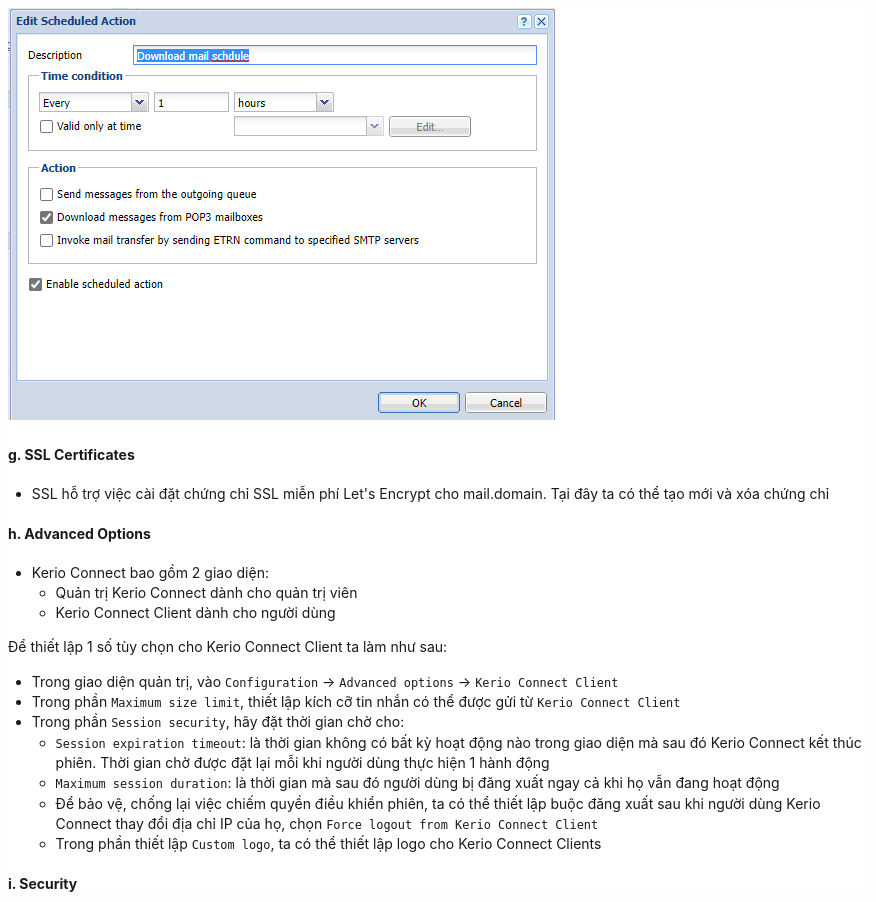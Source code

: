 ![](./images/kerio_edit_schdule.png)

#### g. SSL Certificates

- SSL hỗ trợ việc cài đặt chứng chỉ SSL miễn phí Let's Encrypt cho mail.domain. Tại đây ta có thể tạo mới và xóa chứng chỉ

#### h. Advanced Options

- Kerio Connect bao gồm 2 giao diện:
    - Quản trị Kerio Connect dành cho quản trị viên
    - Kerio Connect Client dành cho người dùng

Để thiết lập 1 số tùy chọn cho Kerio Connect Client ta làm như sau:

- Trong giao diện quản trị, vào ```Configuration``` -> ```Advanced options``` -> ```Kerio Connect Client```
- Trong phần ```Maximum size limit```, thiết lập kích cỡ tin nhắn có thể được gửi từ ```Kerio Connect Client```
- Trong phần ```Session security```, hãy đặt thời gian chờ cho:
    - ```Session expiration timeout```: là thời gian không có bất kỳ hoạt động nào trong giao diện mà sau đó Kerio Connect kết thúc phiên. Thời gian chờ được đặt lại mỗi khi người dùng thực hiện 1 hành động
    - ```Maximum session duration```: là thời gian mà sau đó người dùng bị đăng xuất ngay cả khi họ vẫn đang hoạt động
    - Để bảo vệ, chống lại việc chiếm quyền điều khiển phiên, ta có thể thiết lập buộc đăng xuất sau khi người dùng Kerio Connect thay đổi địa chỉ IP của họ, chọn ```Force logout from Kerio Connect Client```
    - Trong phần thiết lập ```Custom logo```, ta có thể thiết lập logo cho Kerio Connect Clients

#### i. Security

